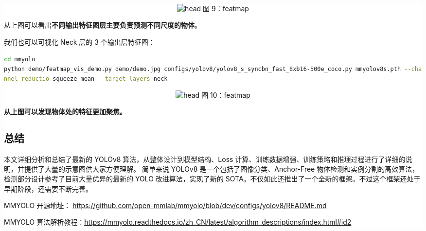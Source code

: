 <div align=center >
<img alt="head" src="https://user-images.githubusercontent.com/17425982/212816319-9ac19484-987a-40ac-a0fe-2c13a7048df7.png"/>
图 9：featmap
</div>

从上图可以看出**不同输出特征图层主要负责预测不同尺度的物体**。

我们也可以可视化 Neck 层的 3 个输出层特征图：

```bash
cd mmyolo
python demo/featmap_vis_demo.py demo/demo.jpg configs/yolov8/yolov8_s_syncbn_fast_8xb16-500e_coco.py mmyolov8s.pth --channel-reductio squeeze_mean --target-layers neck
```

<div align=center >
<img alt="head" src="https://user-images.githubusercontent.com/17425982/212816458-a4e4600a-5f50-49c6-864b-0254a2720f3c.png"/>
图 10：featmap
</div>

**从上图可以发现物体处的特征更加聚焦。**

## 总结

本文详细分析和总结了最新的 YOLOv8 算法，从整体设计到模型结构、Loss 计算、训练数据增强、训练策略和推理过程进行了详细的说明，并提供了大量的示意图供大家方便理解。
简单来说 YOLOv8 是一个包括了图像分类、Anchor-Free 物体检测和实例分割的高效算法，检测部分设计参考了目前大量优异的最新的 YOLO 改进算法，实现了新的 SOTA。不仅如此还推出了一个全新的框架。不过这个框架还处于早期阶段，还需要不断完善。

MMYOLO 开源地址： https://github.com/open-mmlab/mmyolo/blob/dev/configs/yolov8/README.md

MMYOLO 算法解析教程：https://mmyolo.readthedocs.io/zh_CN/latest/algorithm_descriptions/index.html#id2
